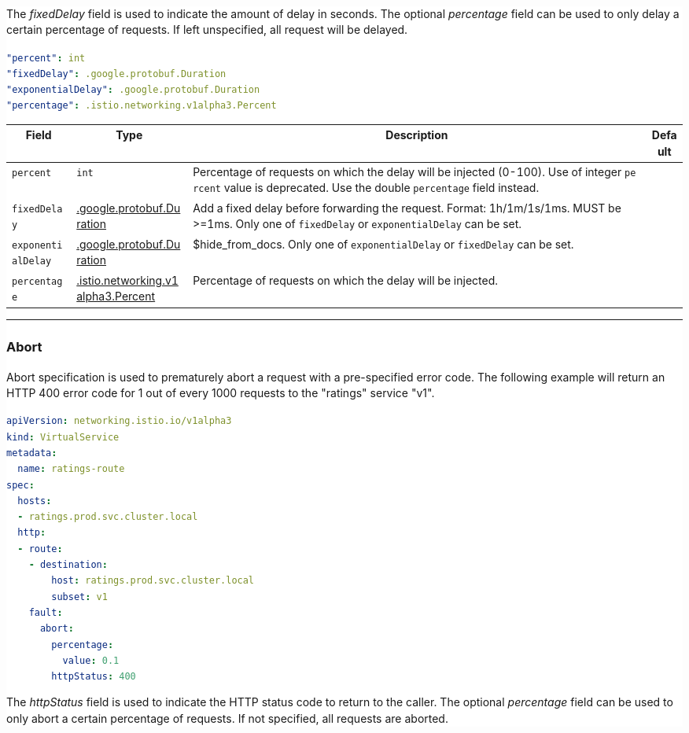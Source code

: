 The _fixedDelay_ field is used to indicate the amount of delay in seconds.
The optional _percentage_ field can be used to only delay a certain
percentage of requests. If left unspecified, all request will be delayed.

```yaml
"percent": int
"fixedDelay": .google.protobuf.Duration
"exponentialDelay": .google.protobuf.Duration
"percentage": .istio.networking.v1alpha3.Percent

```

| Field | Type | Description | Default |
| ----- | ---- | ----------- |----------- | 
| `percent` | `int` | Percentage of requests on which the delay will be injected (0-100). Use of integer `percent` value is deprecated. Use the double `percentage` field instead. |  |
| `fixedDelay` | [.google.protobuf.Duration](https://developers.google.com/protocol-buffers/docs/reference/csharp/class/google/protobuf/well-known-types/duration) | Add a fixed delay before forwarding the request. Format: 1h/1m/1s/1ms. MUST be >=1ms. Only one of `fixedDelay` or `exponentialDelay` can be set. |  |
| `exponentialDelay` | [.google.protobuf.Duration](https://developers.google.com/protocol-buffers/docs/reference/csharp/class/google/protobuf/well-known-types/duration) | $hide_from_docs. Only one of `exponentialDelay` or `fixedDelay` can be set. |  |
| `percentage` | [.istio.networking.v1alpha3.Percent](../virtual_service.proto.sk/#percent) | Percentage of requests on which the delay will be injected. |  |




---
### Abort

 
Abort specification is used to prematurely abort a request with a
pre-specified error code. The following example will return an HTTP 400
error code for 1 out of every 1000 requests to the "ratings" service "v1".

```yaml
apiVersion: networking.istio.io/v1alpha3
kind: VirtualService
metadata:
  name: ratings-route
spec:
  hosts:
  - ratings.prod.svc.cluster.local
  http:
  - route:
    - destination:
        host: ratings.prod.svc.cluster.local
        subset: v1
    fault:
      abort:
        percentage:
          value: 0.1
        httpStatus: 400
```

The _httpStatus_ field is used to indicate the HTTP status code to
return to the caller. The optional _percentage_ field can be used to only
abort a certain percentage of requests. If not specified, all requests are
aborted.
